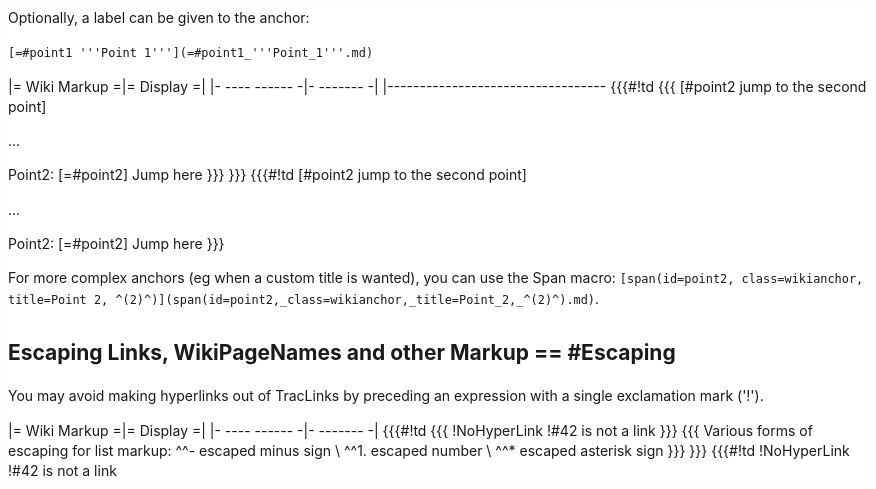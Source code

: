 Optionally, a label can be given to the anchor:
```
[=#point1 '''Point 1'''](=#point1_'''Point_1'''.md)
```


|= Wiki Markup =|= Display =|
|- ---- ------ -|- ------- -|
|----------------------------------
{{{#!td
  {{{
  [#point2 jump to the second point]

  ...

  Point2:  [=#point2] Jump here
  }}}
}}}
{{{#!td
  [#point2 jump to the second point]

  ...

  Point2:  [=#point2] Jump here
}}}

For more complex anchors (eg when a custom title is wanted), you can use the Span macro: `[span(id=point2, class=wikianchor, title=Point 2, ^(2)^)](span(id=point2,_class=wikianchor,_title=Point_2,_^(2)^).md)`.

## Escaping Links, WikiPageNames and other Markup == #Escaping

You may avoid making hyperlinks out of TracLinks by preceding an expression with a single exclamation mark ('!').


|= Wiki Markup =|= Display =|
|- ---- ------ -|- ------- -|
{{{#!td
  {{{
   !NoHyperLink
   !#42 is not a link
  }}}
  {{{
Various forms of escaping for list markup:
 ^^- escaped minus sign \\
 ^^1. escaped number  \\
 ^^* escaped asterisk sign
  }}}
}}}
{{{#!td
 !NoHyperLink
 !#42 is not a link
